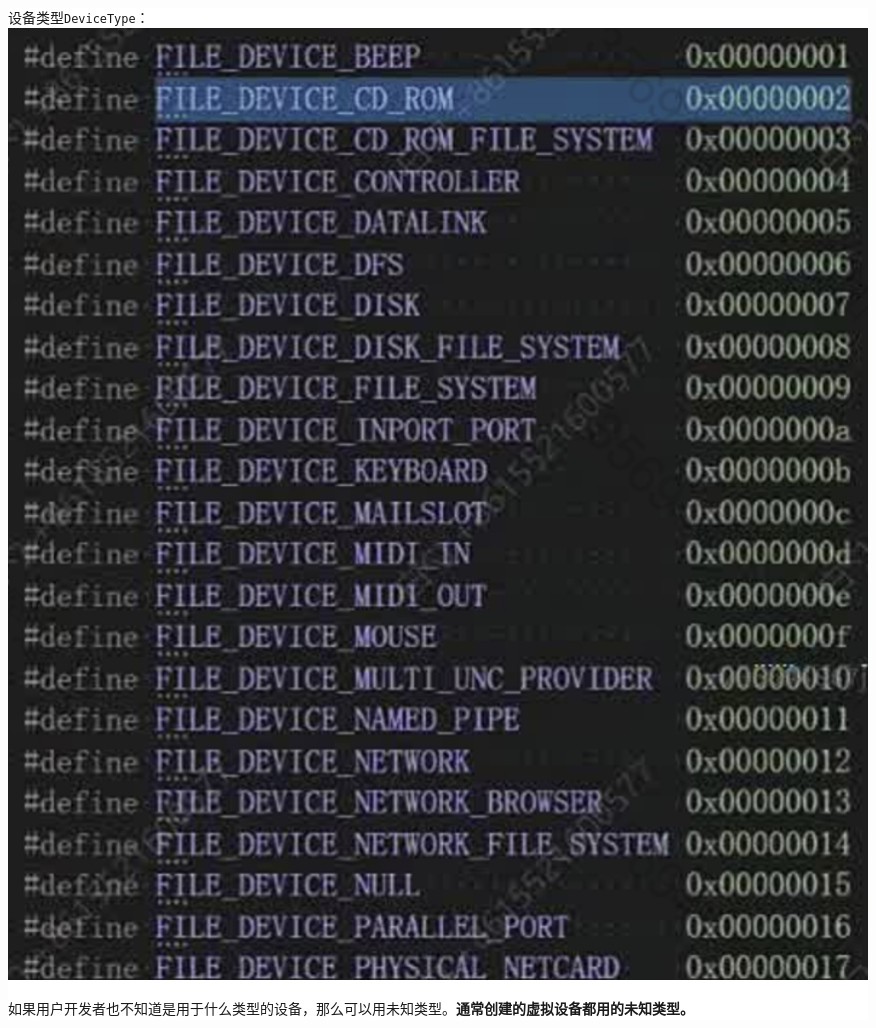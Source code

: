 设备类型`DeviceType`：![image-20250715135456716](./驱动.assets/image-20250715135456716.png)

如果用户开发者也不知道是用于什么类型的设备，那么可以用未知类型。**通常创建的虚拟设备都用的未知类型。**
